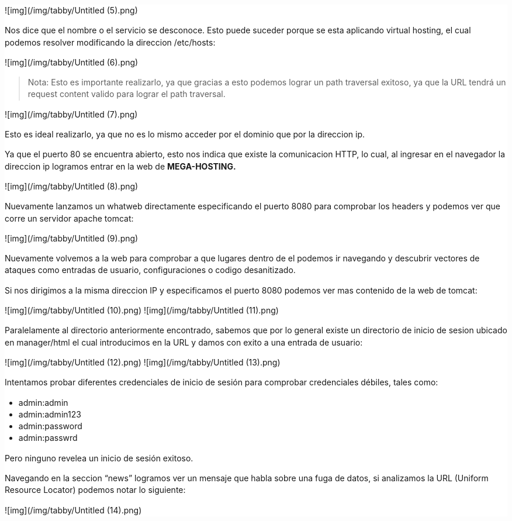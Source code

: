 ![img](/img/tabby/Untitled (5).png)

Nos dice que el nombre o el servicio se desconoce. Esto puede suceder porque se esta aplicando virtual hosting, el cual podemos resolver modificando la direccion /etc/hosts:

![img](/img/tabby/Untitled (6).png)

> Nota: Esto es importante realizarlo, ya que gracias a esto podemos lograr un path traversal exitoso, ya que la URL tendrá un request content valido para lograr el path traversal.

![img](/img/tabby/Untitled (7).png)

Esto es ideal realizarlo, ya que no es lo mismo acceder por el dominio que por la direccion ip.

Ya que el puerto  80 se encuentra abierto, esto nos indica que existe la comunicacion HTTP, lo cual, al ingresar en el navegador la direccion ip logramos entrar en la web de **MEGA-HOSTING.**

![img](/img/tabby/Untitled (8).png)

Nuevamente lanzamos un whatweb directamente especificando el puerto 8080 para comprobar los headers y podemos ver que corre un servidor apache tomcat:

![img](/img/tabby/Untitled (9).png)

Nuevamente volvemos a la web para comprobar a que lugares dentro de el podemos ir navegando y descubrir vectores de ataques como entradas de usuario, configuraciones o codigo desanitizado.

Si nos dirigimos a la misma direccion IP y especificamos el puerto 8080 podemos ver mas contenido de la web de tomcat:

![img](/img/tabby/Untitled (10).png)
![img](/img/tabby/Untitled (11).png)

Paralelamente al directorio anteriormente encontrado, sabemos que por lo general existe un directorio de inicio de sesion ubicado en manager/html el cual introducimos en la URL y damos con exito a una entrada de usuario:

![img](/img/tabby/Untitled (12).png)
![img](/img/tabby/Untitled (13).png)

Intentamos probar diferentes credenciales de inicio de sesión para comprobar credenciales débiles, tales como:

- admin:admin
- admin:admin123
- admin:password
- admin:passwrd

Pero ninguno revelea un inicio de sesión exitoso.

Navegando en la seccion “news” logramos ver un mensaje que habla sobre una fuga de datos, si analizamos la URL (Uniform Resource Locator) podemos notar lo siguiente:

![img](/img/tabby/Untitled (14).png)
